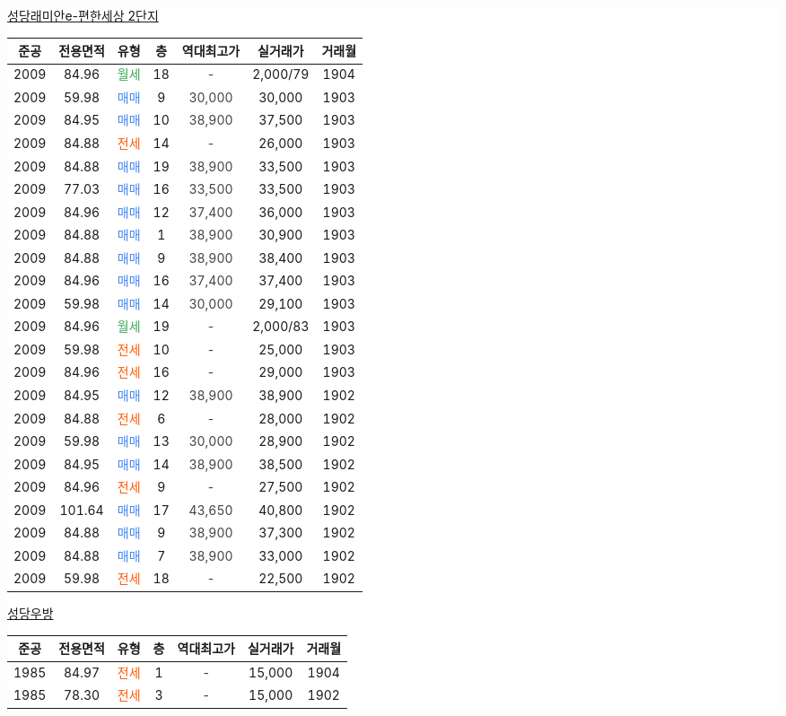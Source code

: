 
[성당래미안e-편한세상 2단지](https://search.naver.com/search.naver?query=%EB%8C%80%EA%B5%AC%EA%B4%91%EC%97%AD%EC%8B%9C+%EB%8B%AC%EC%84%9C%EA%B5%AC+%EB%B3%B8%EB%A6%AC%EB%8F%99+%EC%84%B1%EB%8B%B9%EB%9E%98%EB%AF%B8%EC%95%88e-%ED%8E%B8%ED%95%9C%EC%84%B8%EC%83%81+2%EB%8B%A8%EC%A7%80)

|준공|전용면적|유형|층|역대최고가|실거래가|거래월|
|:---:|:---:|:---:|:---:|:---:|:---:|:---:|
|2009|84.96|<span style="color:#34a853">월세</span>|18|<span style="color:#444444">-</span>|2,000/79|1904|
|2009|59.98|<span style="color:#4285f3">매매</span>|9|<span style="color:#444444">30,000</span>|30,000|1903|
|2009|84.95|<span style="color:#4285f3">매매</span>|10|<span style="color:#444444">38,900</span>|37,500|1903|
|2009|84.88|<span style="color:#ff5a00">전세</span>|14|<span style="color:#444444">-</span>|26,000|1903|
|2009|84.88|<span style="color:#4285f3">매매</span>|19|<span style="color:#444444">38,900</span>|33,500|1903|
|2009|77.03|<span style="color:#4285f3">매매</span>|16|<span style="color:#444444">33,500</span>|33,500|1903|
|2009|84.96|<span style="color:#4285f3">매매</span>|12|<span style="color:#444444">37,400</span>|36,000|1903|
|2009|84.88|<span style="color:#4285f3">매매</span>|1|<span style="color:#444444">38,900</span>|30,900|1903|
|2009|84.88|<span style="color:#4285f3">매매</span>|9|<span style="color:#444444">38,900</span>|38,400|1903|
|2009|84.96|<span style="color:#4285f3">매매</span>|16|<span style="color:#444444">37,400</span>|37,400|1903|
|2009|59.98|<span style="color:#4285f3">매매</span>|14|<span style="color:#444444">30,000</span>|29,100|1903|
|2009|84.96|<span style="color:#34a853">월세</span>|19|<span style="color:#444444">-</span>|2,000/83|1903|
|2009|59.98|<span style="color:#ff5a00">전세</span>|10|<span style="color:#444444">-</span>|25,000|1903|
|2009|84.96|<span style="color:#ff5a00">전세</span>|16|<span style="color:#444444">-</span>|29,000|1903|
|2009|84.95|<span style="color:#4285f3">매매</span>|12|<span style="color:#444444">38,900</span>|38,900|1902|
|2009|84.88|<span style="color:#ff5a00">전세</span>|6|<span style="color:#444444">-</span>|28,000|1902|
|2009|59.98|<span style="color:#4285f3">매매</span>|13|<span style="color:#444444">30,000</span>|28,900|1902|
|2009|84.95|<span style="color:#4285f3">매매</span>|14|<span style="color:#444444">38,900</span>|38,500|1902|
|2009|84.96|<span style="color:#ff5a00">전세</span>|9|<span style="color:#444444">-</span>|27,500|1902|
|2009|101.64|<span style="color:#4285f3">매매</span>|17|<span style="color:#444444">43,650</span>|40,800|1902|
|2009|84.88|<span style="color:#4285f3">매매</span>|9|<span style="color:#444444">38,900</span>|37,300|1902|
|2009|84.88|<span style="color:#4285f3">매매</span>|7|<span style="color:#444444">38,900</span>|33,000|1902|
|2009|59.98|<span style="color:#ff5a00">전세</span>|18|<span style="color:#444444">-</span>|22,500|1902|

[성당우방](https://search.naver.com/search.naver?query=%EB%8C%80%EA%B5%AC%EA%B4%91%EC%97%AD%EC%8B%9C+%EB%8B%AC%EC%84%9C%EA%B5%AC+%EB%B3%B8%EB%A6%AC%EB%8F%99+%EC%84%B1%EB%8B%B9%EC%9A%B0%EB%B0%A9)

|준공|전용면적|유형|층|역대최고가|실거래가|거래월|
|:---:|:---:|:---:|:---:|:---:|:---:|:---:|
|1985|84.97|<span style="color:#ff5a00">전세</span>|1|<span style="color:#444444">-</span>|15,000|1904|
|1985|78.30|<span style="color:#ff5a00">전세</span>|3|<span style="color:#444444">-</span>|15,000|1902|
